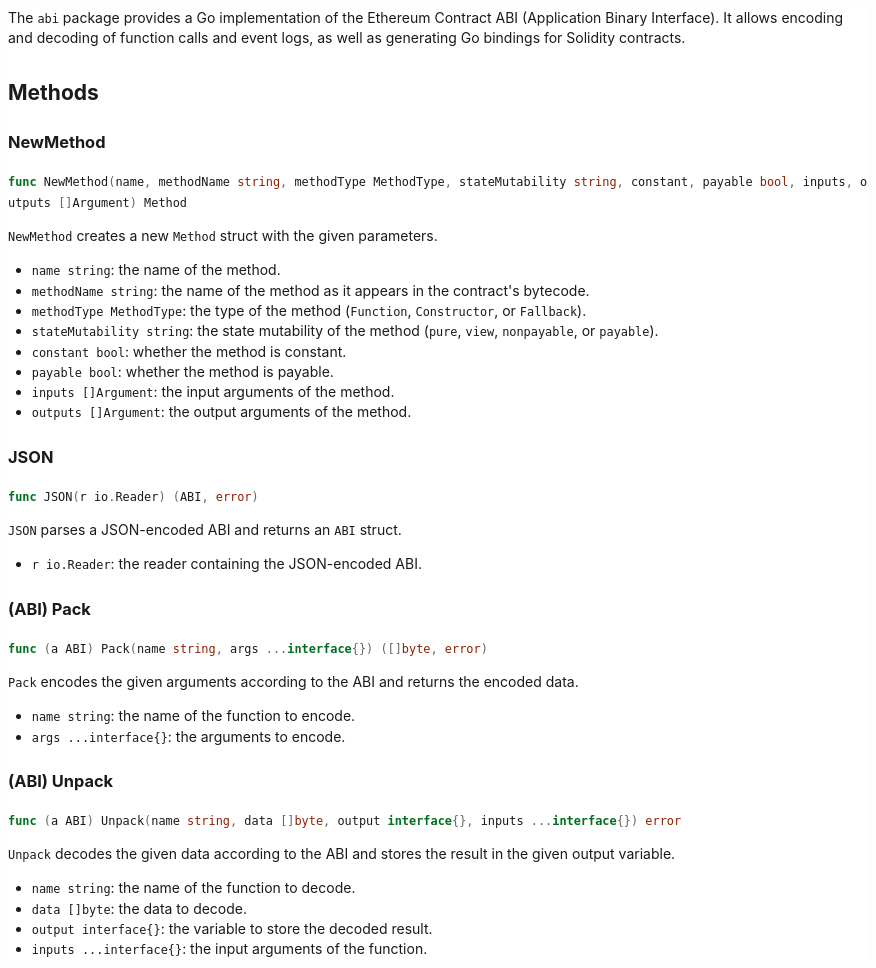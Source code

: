 The `abi` package provides a Go implementation of the Ethereum Contract ABI (Application Binary Interface). It allows encoding and decoding of function calls and event logs, as well as generating Go bindings for Solidity contracts.

## Methods

### NewMethod

```go
func NewMethod(name, methodName string, methodType MethodType, stateMutability string, constant, payable bool, inputs, outputs []Argument) Method
```

`NewMethod` creates a new `Method` struct with the given parameters.

- `name string`: the name of the method.
- `methodName string`: the name of the method as it appears in the contract's bytecode.
- `methodType MethodType`: the type of the method (`Function`, `Constructor`, or `Fallback`).
- `stateMutability string`: the state mutability of the method (`pure`, `view`, `nonpayable`, or `payable`).
- `constant bool`: whether the method is constant.
- `payable bool`: whether the method is payable.
- `inputs []Argument`: the input arguments of the method.
- `outputs []Argument`: the output arguments of the method.

### JSON

```go
func JSON(r io.Reader) (ABI, error)
```

`JSON` parses a JSON-encoded ABI and returns an `ABI` struct.

- `r io.Reader`: the reader containing the JSON-encoded ABI.

### (ABI) Pack

```go
func (a ABI) Pack(name string, args ...interface{}) ([]byte, error)
```

`Pack` encodes the given arguments according to the ABI and returns the encoded data.

- `name string`: the name of the function to encode.
- `args ...interface{}`: the arguments to encode.

### (ABI) Unpack

```go
func (a ABI) Unpack(name string, data []byte, output interface{}, inputs ...interface{}) error
```

`Unpack` decodes the given data according to the ABI and stores the result in the given output variable.

- `name string`: the name of the function to decode.
- `data []byte`: the data to decode.
- `output interface{}`: the variable to store the decoded result.
- `inputs ...interface{}`: the input arguments of the function.
